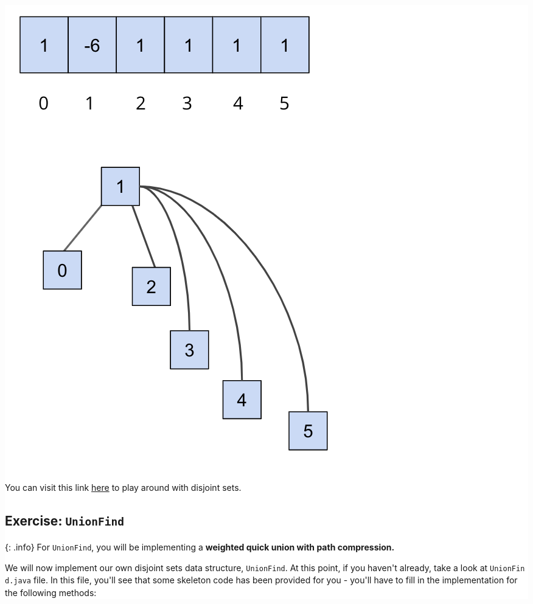 ![path_compression_after](img/path_compression_after.png)

You can visit this link
[here](http://www.cs.usfca.edu/~galles/visualization/DisjointSets.html) to play
around with disjoint sets.

## Exercise: `UnionFind`

{: .info}
For `UnionFind`, you will be implementing a **weighted quick union with path compression.**

We will now implement our own disjoint sets data structure, `UnionFind`. At this point, if you haven't already,
take a look at `UnionFind.java` file. In this file, you'll see that some skeleton code has been provided for
you - you'll have to fill in the implementation for the following methods:
